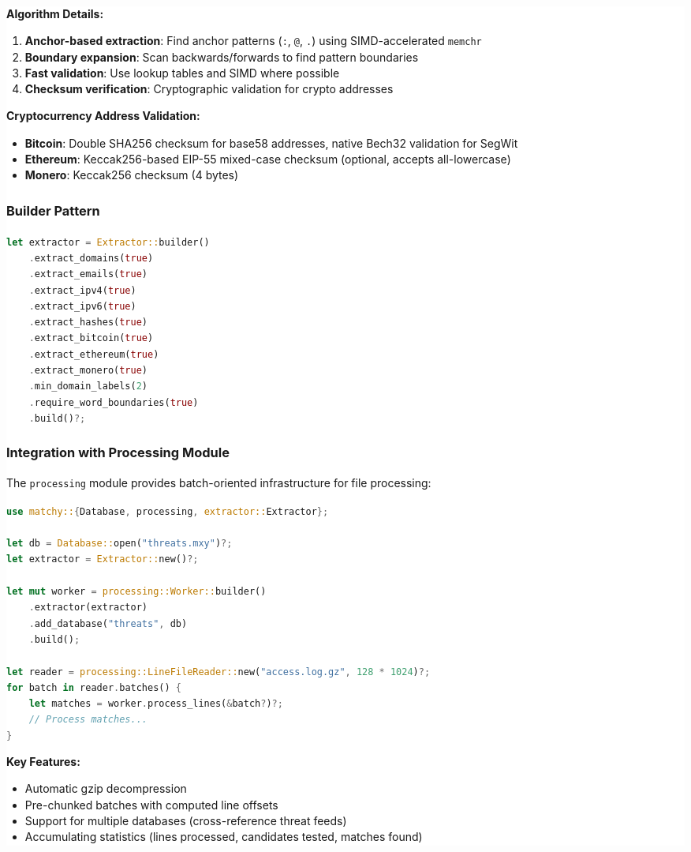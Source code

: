 **Algorithm Details:**

1. **Anchor-based extraction**: Find anchor patterns (`:`, `@`, `.`) using SIMD-accelerated `memchr`
2. **Boundary expansion**: Scan backwards/forwards to find pattern boundaries
3. **Fast validation**: Use lookup tables and SIMD where possible
4. **Checksum verification**: Cryptographic validation for crypto addresses

**Cryptocurrency Address Validation:**

- **Bitcoin**: Double SHA256 checksum for base58 addresses, native Bech32 validation for SegWit
- **Ethereum**: Keccak256-based EIP-55 mixed-case checksum (optional, accepts all-lowercase)
- **Monero**: Keccak256 checksum (4 bytes)

### Builder Pattern

```rust
let extractor = Extractor::builder()
    .extract_domains(true)
    .extract_emails(true)
    .extract_ipv4(true)
    .extract_ipv6(true)
    .extract_hashes(true)
    .extract_bitcoin(true)
    .extract_ethereum(true)
    .extract_monero(true)
    .min_domain_labels(2)
    .require_word_boundaries(true)
    .build()?;
```

### Integration with Processing Module

The `processing` module provides batch-oriented infrastructure for file processing:

```rust
use matchy::{Database, processing, extractor::Extractor};

let db = Database::open("threats.mxy")?;
let extractor = Extractor::new()?;

let mut worker = processing::Worker::builder()
    .extractor(extractor)
    .add_database("threats", db)
    .build();

let reader = processing::LineFileReader::new("access.log.gz", 128 * 1024)?;
for batch in reader.batches() {
    let matches = worker.process_lines(&batch?)?;
    // Process matches...
}
```

**Key Features:**
- Automatic gzip decompression
- Pre-chunked batches with computed line offsets
- Support for multiple databases (cross-reference threat feeds)
- Accumulating statistics (lines processed, candidates tested, matches found)
